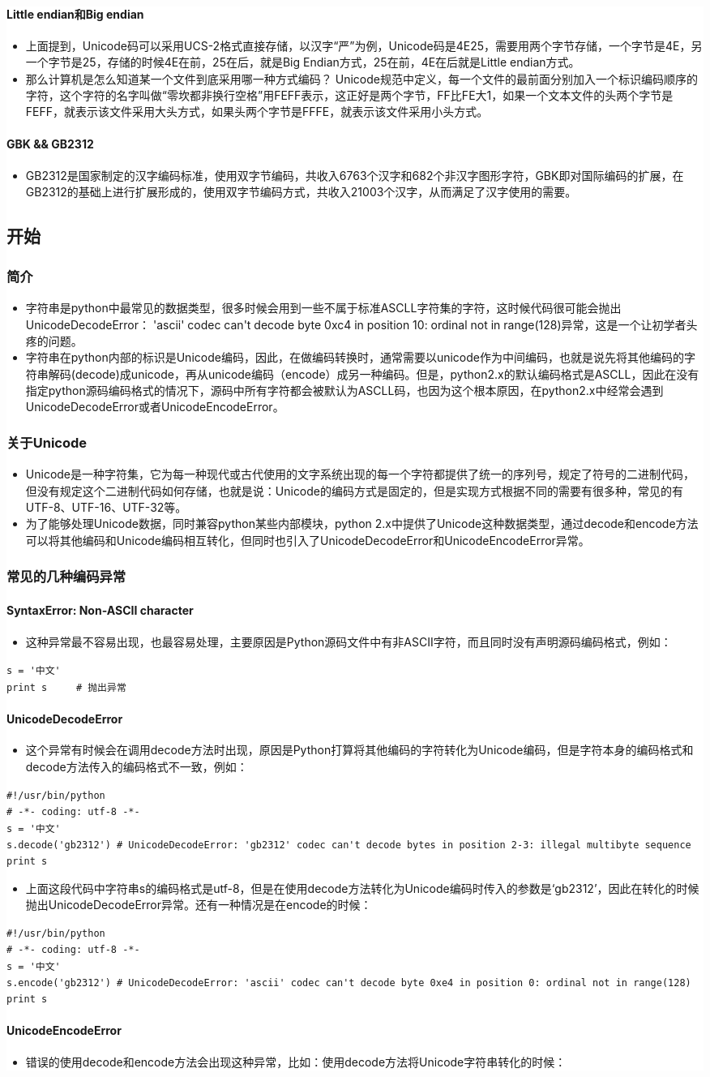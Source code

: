 #### Little endian和Big endian
- 上面提到，Unicode码可以采用UCS-2格式直接存储，以汉字“严”为例，Unicode码是4E25，需要用两个字节存储，一个字节是4E，另一个字节是25，存储的时候4E在前，25在后，就是Big Endian方式，25在前，4E在后就是Little endian方式。
- 那么计算机是怎么知道某一个文件到底采用哪一种方式编码？ Unicode规范中定义，每一个文件的最前面分别加入一个标识编码顺序的字符，这个字符的名字叫做“零坎都非换行空格”用FEFF表示，这正好是两个字节，FF比FE大1，如果一个文本文件的头两个字节是FEFF，就表示该文件采用大头方式，如果头两个字节是FFFE，就表示该文件采用小头方式。

#### GBK && GB2312
- GB2312是国家制定的汉字编码标准，使用双字节编码，共收入6763个汉字和682个非汉字图形字符，GBK即对国际编码的扩展，在GB2312的基础上进行扩展形成的，使用双字节编码方式，共收入21003个汉字，从而满足了汉字使用的需要。

## 开始
### 简介
- 字符串是python中最常见的数据类型，很多时候会用到一些不属于标准ASCLL字符集的字符，这时候代码很可能会抛出UnicodeDecodeError： 'ascii' codec can't decode byte 0xc4 in position 10: ordinal not in range(128)异常，这是一个让初学者头疼的问题。
- 字符串在python内部的标识是Unicode编码，因此，在做编码转换时，通常需要以unicode作为中间编码，也就是说先将其他编码的字符串解码(decode)成unicode，再从unicode编码（encode）成另一种编码。但是，python2.x的默认编码格式是ASCLL，因此在没有指定python源码编码格式的情况下，源码中所有字符都会被默认为ASCLL码，也因为这个根本原因，在python2.x中经常会遇到UnicodeDecodeError或者UnicodeEncodeError。

### 关于Unicode
- Unicode是一种字符集，它为每一种现代或古代使用的文字系统出现的每一个字符都提供了统一的序列号，规定了符号的二进制代码，但没有规定这个二进制代码如何存储，也就是说：Unicode的编码方式是固定的，但是实现方式根据不同的需要有很多种，常见的有UTF-8、UTF-16、UTF-32等。
- 为了能够处理Unicode数据，同时兼容python某些内部模块，python 2.x中提供了Unicode这种数据类型，通过decode和encode方法可以将其他编码和Unicode编码相互转化，但同时也引入了UnicodeDecodeError和UnicodeEncodeError异常。

### 常见的几种编码异常
#### SyntaxError: Non-ASCII character
- 这种异常最不容易出现，也最容易处理，主要原因是Python源码文件中有非ASCII字符，而且同时没有声明源码编码格式，例如：

``` file
s = '中文'
print s     # 抛出异常
```
#### UnicodeDecodeError
- 这个异常有时候会在调用decode方法时出现，原因是Python打算将其他编码的字符转化为Unicode编码，但是字符本身的编码格式和decode方法传入的编码格式不一致，例如：

``` file
#!/usr/bin/python
# -*- coding: utf-8 -*-
s = '中文'
s.decode('gb2312') # UnicodeDecodeError: 'gb2312' codec can't decode bytes in position 2-3: illegal multibyte sequence
print s
```
- 上面这段代码中字符串s的编码格式是utf-8，但是在使用decode方法转化为Unicode编码时传入的参数是‘gb2312’，因此在转化的时候抛出UnicodeDecodeError异常。还有一种情况是在encode的时候：

``` file
#!/usr/bin/python
# -*- coding: utf-8 -*-
s = '中文'
s.encode('gb2312') # UnicodeDecodeError: 'ascii' codec can't decode byte 0xe4 in position 0: ordinal not in range(128)
print s
```
#### UnicodeEncodeError
- 错误的使用decode和encode方法会出现这种异常，比如：使用decode方法将Unicode字符串转化的时候：
